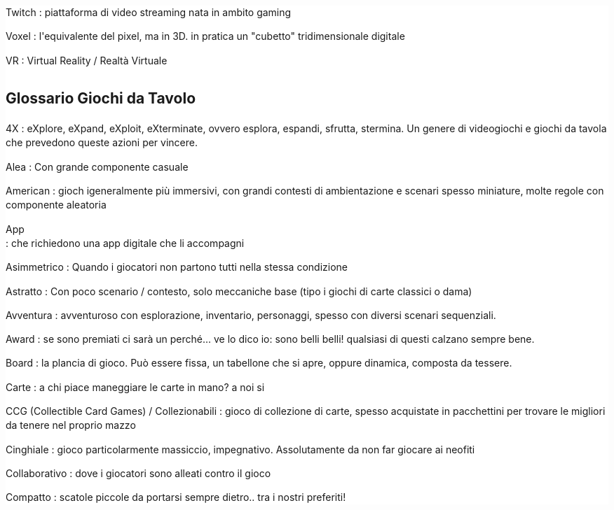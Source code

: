 Twitch
: piattaforma di video streaming nata in ambito gaming

Voxel
: l'equivalente del pixel, ma in 3D. in pratica un "cubetto" tridimensionale digitale

VR
: Virtual Reality / Realtà Virtuale


## Glossario Giochi da Tavolo

4X
: eXplore, eXpand, eXploit, eXterminate, ovvero esplora, espandi, sfrutta, stermina. Un genere di videogiochi e giochi da tavola che prevedono queste azioni per vincere.

Alea
: Con grande componente casuale

American
: gioch igeneralmente più immersivi, con grandi contesti di ambientazione e scenari spesso miniature, molte regole con componente aleatoria

App  
: che richiedono una app digitale che li accompagni

Asimmetrico
: Quando i giocatori non partono tutti nella stessa condizione

Astratto
: Con poco scenario / contesto, solo meccaniche base (tipo i giochi di carte classici o dama)

Avventura 
: avventuroso con esplorazione, inventario, personaggi, spesso con diversi scenari sequenziali.

Award
: se sono premiati ci sarà un perché... ve lo dico io: sono belli belli! qualsiasi di questi calzano sempre bene.

Board
: la plancia di gioco. Può essere fissa, un tabellone che si apre, oppure dinamica, composta da tessere.

Carte 
: a chi piace maneggiare le carte in mano? a noi si

CCG (Collectible Card Games) / Collezionabili
: gioco di collezione di carte, spesso acquistate in pacchettini per trovare le migliori da tenere nel proprio mazzo

Cinghiale
: gioco particolarmente massiccio, impegnativo. Assolutamente da non far giocare ai neofiti

Collaborativo
: dove i giocatori sono alleati contro il gioco

Compatto 
: scatole piccole da portarsi sempre dietro.. tra i nostri preferiti!
